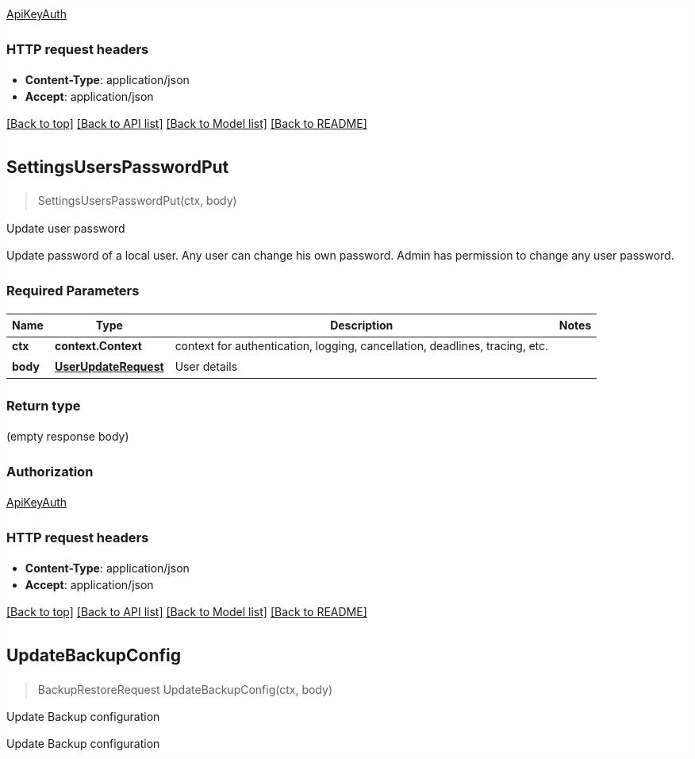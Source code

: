 [ApiKeyAuth](../README.md#ApiKeyAuth)

### HTTP request headers

- **Content-Type**: application/json
- **Accept**: application/json

[[Back to top]](#) [[Back to API list]](../README.md#documentation-for-api-endpoints)
[[Back to Model list]](../README.md#documentation-for-models)
[[Back to README]](../README.md)


## SettingsUsersPasswordPut

> SettingsUsersPasswordPut(ctx, body)

Update user password

Update password of a local user. Any user can change his own password. Admin has permission to change any user password.

### Required Parameters


Name | Type | Description  | Notes
------------- | ------------- | ------------- | -------------
**ctx** | **context.Context** | context for authentication, logging, cancellation, deadlines, tracing, etc.
**body** | [**UserUpdateRequest**](UserUpdateRequest.md)| User details | 

### Return type

 (empty response body)

### Authorization

[ApiKeyAuth](../README.md#ApiKeyAuth)

### HTTP request headers

- **Content-Type**: application/json
- **Accept**: application/json

[[Back to top]](#) [[Back to API list]](../README.md#documentation-for-api-endpoints)
[[Back to Model list]](../README.md#documentation-for-models)
[[Back to README]](../README.md)


## UpdateBackupConfig

> BackupRestoreRequest UpdateBackupConfig(ctx, body)

Update Backup configuration

Update Backup configuration
